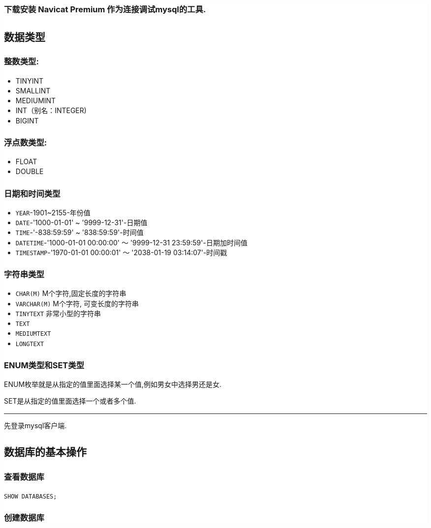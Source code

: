 ### 下载安装 Navicat Premium 作为连接调试mysql的工具.

## 数据类型

### 整数类型:
* TINYINT
* SMALLINT
* MEDIUMINT
* INT（别名：INTEGER)
* BIGINT

### 浮点数类型:
* FLOAT
* DOUBLE

### 日期和时间类型

* `YEAR`-1901~2155-年份值
* `DATE`-'1000-01-01' ~ '9999-12-31'-日期值
* `TIME`-'-838:59:59' ~ '838:59:59'-时间值
* `DATETIME`-'1000-01-01 00:00:00' ～ '9999-12-31 23:59:59'-日期加时间值
* `TIMESTAMP`-'1970-01-01 00:00:01' ～ '2038-01-19 03:14:07'-时间戳

### 字符串类型

* `CHAR(M)` M个字符,固定长度的字符串
* `VARCHAR(M)` M个字符,	可变长度的字符串
* `TINYTEXT` 非常小型的字符串
* `TEXT`
* `MEDIUMTEXT`
* `LONGTEXT`

### ENUM类型和SET类型

ENUM枚举就是从指定的值里面选择某一个值,例如男女中选择男还是女.

SET是从指定的值里面选择一个或者多个值.

---

先登录mysql客户端.

## 数据库的基本操作

### 查看数据库

```
SHOW DATABASES;
```

### 创建数据库
